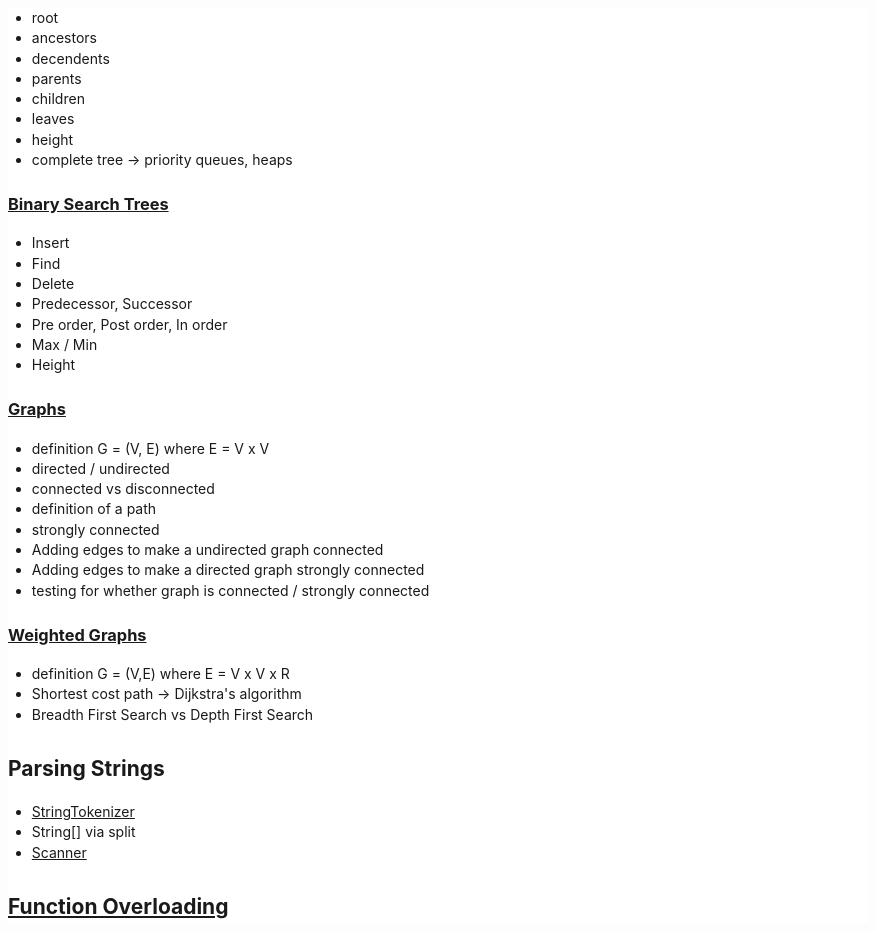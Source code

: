 - root
- ancestors
- decendents
- parents
- children
- leaves
- height
- complete tree -> priority queues, heaps	

### [Binary Search Trees](https://github.com/Binghamton-University-CS140-Spring-2023/lecture_notes/blob/main/22_binary_search_trees.md)
- Insert
- Find
- Delete
- Predecessor, Successor
- Pre order, Post order, In order
- Max / Min
- Height

### [Graphs](https://github.com/Binghamton-University-CS140-Spring-2023/lecture_notes/blob/main/17_graphs.md)

- definition G = (V, E) where E = V x V
- directed / undirected
- connected vs disconnected
- definition of a path
- strongly connected
- Adding edges to make a undirected graph connected
- Adding edges to make a directed graph strongly connected
- testing for whether graph is connected / strongly connected

### [Weighted Graphs](https://github.com/Binghamton-University-CS140-Spring-2023/lecture_notes/blob/main/26_weighted_graphs.md)

- definition G = (V,E) where E = V x V x R
- Shortest cost path -> Dijkstra's algorithm
- Breadth First Search vs Depth First Search

## Parsing Strings

- [StringTokenizer](https://github.com/Binghamton-University-CS140-Spring-2023/lecture_notes/blob/main/05_reading_files.md#parsing-text)
- String[] via split
- [Scanner](https://github.com/Binghamton-University-CS140-Spring-2023/lecture_notes/blob/main/09_scanner_exceptions_wrappers_lists.md)  

## [Function Overloading](https://github.com/Binghamton-University-CS140-Spring-2023/lecture_notes/blob/main/15_review_thus_far.md)
